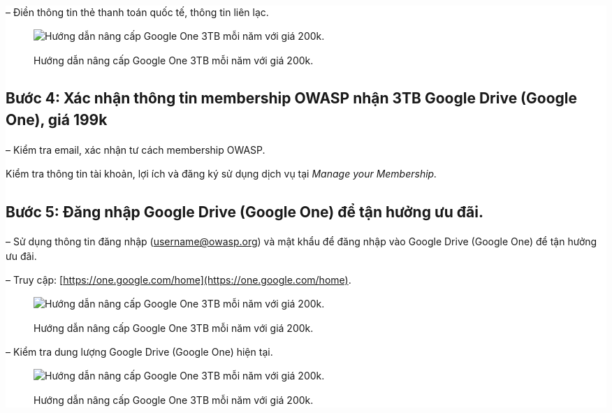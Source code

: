 – Điền thông tin thẻ thanh toán quốc tế, thông tin liên lạc.

<figure><img src="https://banmaixanh.org/image/article/google-one-06.jpg" alt="Hướng dẫn nâng cấp Google One 3TB mỗi năm với giá 200k." title="Hướng dẫn nâng cấp Google One 3TB mỗi năm với giá 200k." height="100%" width="100%"><figcaption><p>Hướng dẫn nâng cấp Google One 3TB mỗi năm với giá 200k.</p></figcaption></figure>

## Bước 4: Xác nhận thông tin membership OWASP nhận 3TB Google Drive (Google One), giá 199k

– Kiểm tra email, xác nhận tư cách membership OWASP.

Kiểm tra thông tin tài khoản, lợi ích và đăng ký sử dụng dịch vụ tại _Manage your Membership._

## Bước 5: Đăng nhập Google Drive (Google One) để tận hưởng ưu đãi.

– Sử dụng thông tin đăng nhập (username@owasp.org) và mật khẩu để đăng nhập vào Google Drive (Google One) để tận hưởng ưu đãi.

– Truy cập: [https://one.google.com/home](https://one.google.com/home).

<figure><img src="https://banmaixanh.org/image/article/google-one-04.jpg" alt="Hướng dẫn nâng cấp Google One 3TB mỗi năm với giá 200k." title="Hướng dẫn nâng cấp Google One 3TB mỗi năm với giá 200k." height="100%" width="100%"><figcaption><p>Hướng dẫn nâng cấp Google One 3TB mỗi năm với giá 200k.</p></figcaption></figure>

– Kiểm tra dung lượng Google Drive (Google One) hiện tại.

<figure><img src="https://banmaixanh.org/image/cover/001-657.jpg" alt="Hướng dẫn nâng cấp Google One 3TB mỗi năm với giá 200k." title="Hướng dẫn nâng cấp Google One 3TB mỗi năm với giá 200k." height=100% width=100%><figcaption><p>Hướng dẫn nâng cấp Google One 3TB mỗi năm với giá 200k.</p></figcaption></figure>